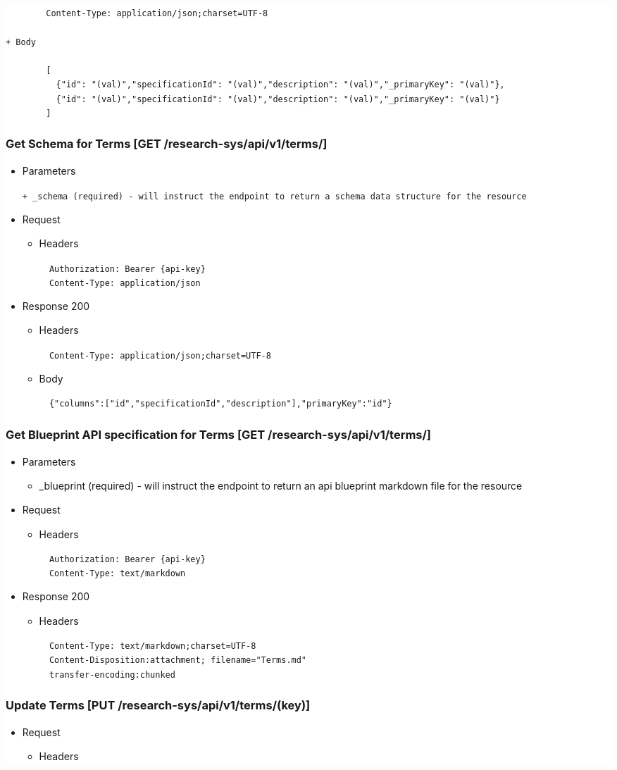            Content-Type: application/json;charset=UTF-8

    + Body
    
            [
              {"id": "(val)","specificationId": "(val)","description": "(val)","_primaryKey": "(val)"},
              {"id": "(val)","specificationId": "(val)","description": "(val)","_primaryKey": "(val)"}
            ]
			
### Get Schema for Terms [GET /research-sys/api/v1/terms/]
	                                          
+ Parameters

      + _schema (required) - will instruct the endpoint to return a schema data structure for the resource
      
+ Request

    + Headers

            Authorization: Bearer {api-key}
            Content-Type: application/json

+ Response 200
    + Headers

            Content-Type: application/json;charset=UTF-8

    + Body
    
            {"columns":["id","specificationId","description"],"primaryKey":"id"}
		
### Get Blueprint API specification for Terms [GET /research-sys/api/v1/terms/]
	 
+ Parameters

     + _blueprint (required) - will instruct the endpoint to return an api blueprint markdown file for the resource
                 
+ Request

    + Headers

            Authorization: Bearer {api-key}
            Content-Type: text/markdown

+ Response 200
    + Headers

            Content-Type: text/markdown;charset=UTF-8
            Content-Disposition:attachment; filename="Terms.md"
            transfer-encoding:chunked
### Update Terms [PUT /research-sys/api/v1/terms/(key)]

+ Request

    + Headers
